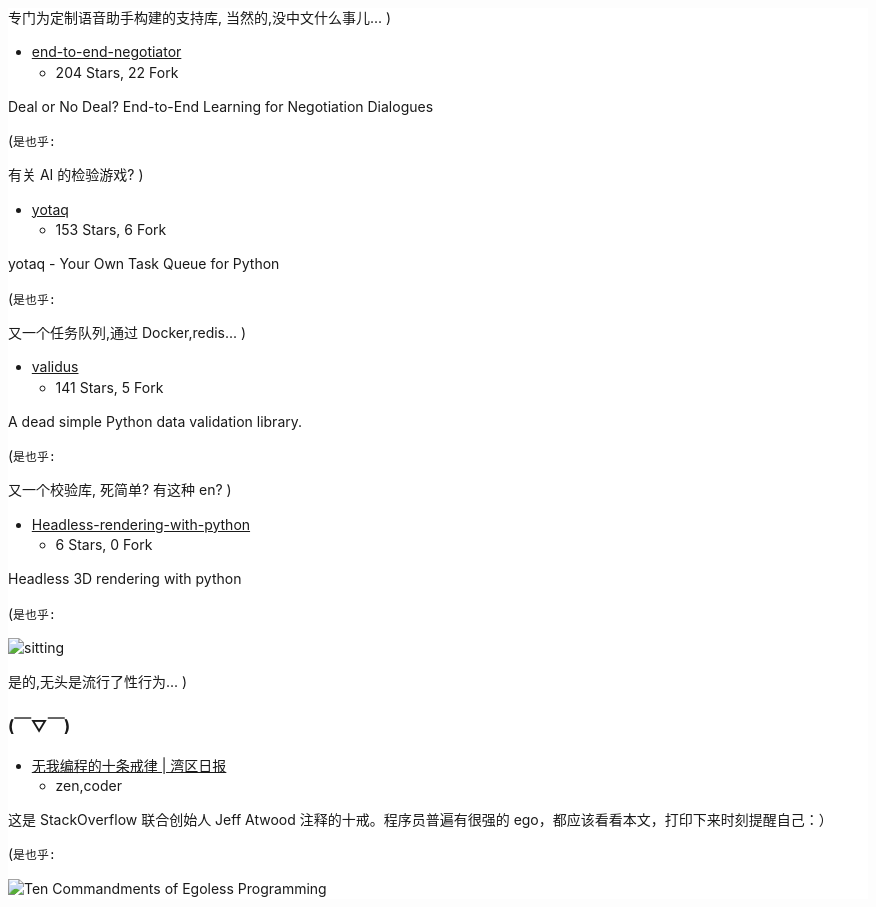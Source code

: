 专门为定制语音助手构建的支持库,
当然的,没中文什么事儿...
)

- [end-to-end-negotiator](https://github.com/facebookresearch/end-to-end-negotiator)
    - 204 Stars, 22 Fork

Deal or No Deal? End-to-End Learning for Negotiation Dialogues

(`是也乎:`

有关 AI 的检验游戏?
)

- [yotaq](https://github.com/JoseTomasTocino/yotaq)
    - 153 Stars, 6 Fork

yotaq - Your Own Task Queue for Python

(`是也乎:`

又一个任务队列,通过 Docker,redis...
)

- [validus](https://github.com/shopnilsazal/validus)
    - 141 Stars, 5 Fork

A dead simple Python data validation library.

(`是也乎:`

又一个校验库, 死简单? 有这种 en?
)

- [Headless-rendering-with-python](https://github.com/cprogrammer1994/Headless-rendering-with-python)
    - 6 Stars, 0 Fork

Headless 3D rendering with python 

(`是也乎:`

![sitting](https://raw.githubusercontent.com/cprogrammer1994/Headless-rendering-with-python/master/data/sitting.png)

是的,无头是流行了性行为...
)


### (￣▽￣)

- [无我编程的十条戒律 | 湾区日报](https://wanqu.co/a/5177/2017-06-06-the-ten-commandments-of-egoless-programming.html?s=social)
    + zen,coder

这是 StackOverflow 联合创始人 Jeff Atwood 注释的十戒。程序员普遍有很强的 ego，都应该看看本文，打印下来时刻提醒自己：）

(`是也乎:`

![Ten Commandments of Egoless Programming](https://blog.codinghorror.com/content/images/uploads/2006/05/6a0120a85dcdae970b0120a86d5ea4970b-pi.jpg)
